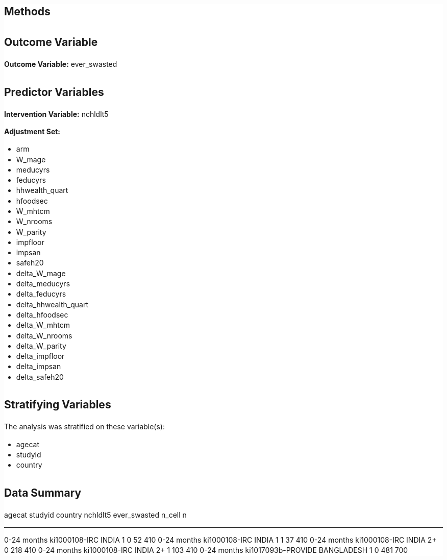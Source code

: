 





## Methods
## Outcome Variable

**Outcome Variable:** ever_swasted

## Predictor Variables

**Intervention Variable:** nchldlt5

**Adjustment Set:**

* arm
* W_mage
* meducyrs
* feducyrs
* hhwealth_quart
* hfoodsec
* W_mhtcm
* W_nrooms
* W_parity
* impfloor
* impsan
* safeh20
* delta_W_mage
* delta_meducyrs
* delta_feducyrs
* delta_hhwealth_quart
* delta_hfoodsec
* delta_W_mhtcm
* delta_W_nrooms
* delta_W_parity
* delta_impfloor
* delta_impsan
* delta_safeh20

## Stratifying Variables

The analysis was stratified on these variable(s):

* agecat
* studyid
* country

## Data Summary

agecat        studyid                    country                        nchldlt5    ever_swasted   n_cell       n
------------  -------------------------  -----------------------------  ---------  -------------  -------  ------
0-24 months   ki1000108-IRC              INDIA                          1                      0       52     410
0-24 months   ki1000108-IRC              INDIA                          1                      1       37     410
0-24 months   ki1000108-IRC              INDIA                          2+                     0      218     410
0-24 months   ki1000108-IRC              INDIA                          2+                     1      103     410
0-24 months   ki1017093b-PROVIDE         BANGLADESH                     1                      0      481     700